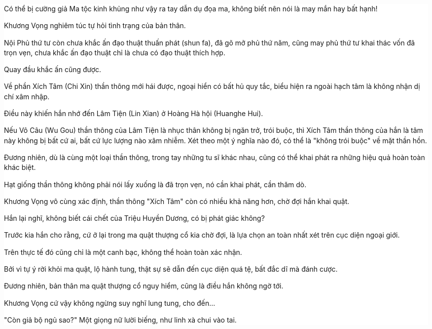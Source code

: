 Có thể bị cường giả Ma tộc kinh khủng như vậy ra tay dẫn dụ đọa ma, không biết nên nói là may mắn hay bất hạnh!

Khương Vọng nghiêm túc tự hỏi tình trạng của bản thân.

Nội Phủ thứ tư còn chưa khắc ấn đạo thuật thuấn phát (shun fa), đã gõ mở phủ thứ năm, cũng may phủ thứ tư khai thác vốn đã trọn vẹn, chưa khắc ấn đạo thuật chỉ là chưa có đạo thuật thích hợp.

Quay đầu khắc ấn cũng được.

Về phần Xích Tâm (Chi Xin) thần thông mới hái được, ngoại hiển có bất hủ quy tắc, biểu hiện ra ngoài hạch tâm là không nhận dị chí xâm nhập.

Điều này khiến hắn nhớ đến Lâm Tiện (Lin Xian) ở Hoàng Hà hội (Huanghe Hui).

Nếu Vô Câu (Wu Gou) thần thông của Lâm Tiện là nhục thân không bị ngăn trở, trói buộc, thì Xích Tâm thần thông của hắn là tâm này không bị bất cứ ai, bất cứ lực lượng nào xâm nhiễm. Xét theo một ý nghĩa nào đó, có thể là "không trói buộc" về mặt thần hồn.

Đương nhiên, dù là cùng một loại thần thông, trong tay những tu sĩ khác nhau, cũng có thể khai phát ra những hiệu quả hoàn toàn khác biệt.

Hạt giống thần thông không phải nói lấy xuống là đã trọn vẹn, nó cần khai phát, cần thăm dò.

Khương Vọng vô cùng xác định, thần thông "Xích Tâm" còn có nhiều khả năng hơn, chờ đợi hắn khai quật.

Hắn lại nghĩ, không biết cái chết của Triệu Huyền Dương, có bị phát giác không?

Trước kia hắn cho rằng, cứ ở lại trong ma quật thượng cổ kia chờ đợi, là lựa chọn an toàn nhất xét trên cục diện ngoại giới.

Trên thực tế đó cũng chỉ là một canh bạc, không thể hoàn toàn xác nhận.

Bởi vì tự ý rời khỏi ma quật, lộ hành tung, thật sự sẽ dẫn đến cục diện quá tệ, bất đắc dĩ mà đánh cược.

Đương nhiên, bản thân ma quật thượng cổ nguy hiểm, cũng là điều hắn không ngờ tới.

Khương Vọng cứ vậy không ngừng suy nghĩ lung tung, cho đến...

"Còn giả bộ ngủ sao?" Một giọng nữ lười biếng, như linh xà chui vào tai.